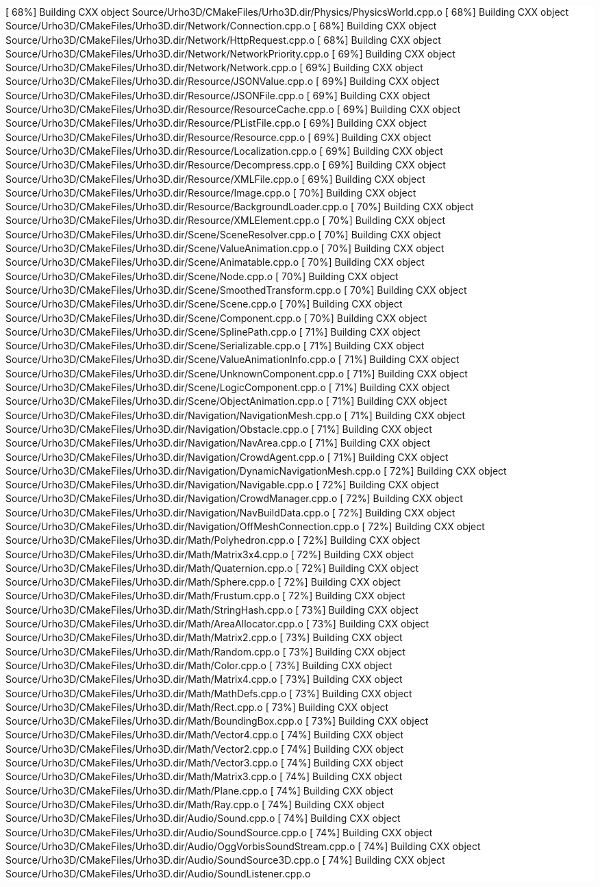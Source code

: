 [ 68%] Building CXX object Source/Urho3D/CMakeFiles/Urho3D.dir/Physics/PhysicsWorld.cpp.o
[ 68%] Building CXX object Source/Urho3D/CMakeFiles/Urho3D.dir/Network/Connection.cpp.o
[ 68%] Building CXX object Source/Urho3D/CMakeFiles/Urho3D.dir/Network/HttpRequest.cpp.o
[ 68%] Building CXX object Source/Urho3D/CMakeFiles/Urho3D.dir/Network/NetworkPriority.cpp.o
[ 69%] Building CXX object Source/Urho3D/CMakeFiles/Urho3D.dir/Network/Network.cpp.o
[ 69%] Building CXX object Source/Urho3D/CMakeFiles/Urho3D.dir/Resource/JSONValue.cpp.o
[ 69%] Building CXX object Source/Urho3D/CMakeFiles/Urho3D.dir/Resource/JSONFile.cpp.o
[ 69%] Building CXX object Source/Urho3D/CMakeFiles/Urho3D.dir/Resource/ResourceCache.cpp.o
[ 69%] Building CXX object Source/Urho3D/CMakeFiles/Urho3D.dir/Resource/PListFile.cpp.o
[ 69%] Building CXX object Source/Urho3D/CMakeFiles/Urho3D.dir/Resource/Resource.cpp.o
[ 69%] Building CXX object Source/Urho3D/CMakeFiles/Urho3D.dir/Resource/Localization.cpp.o
[ 69%] Building CXX object Source/Urho3D/CMakeFiles/Urho3D.dir/Resource/Decompress.cpp.o
[ 69%] Building CXX object Source/Urho3D/CMakeFiles/Urho3D.dir/Resource/XMLFile.cpp.o
[ 69%] Building CXX object Source/Urho3D/CMakeFiles/Urho3D.dir/Resource/Image.cpp.o
[ 70%] Building CXX object Source/Urho3D/CMakeFiles/Urho3D.dir/Resource/BackgroundLoader.cpp.o
[ 70%] Building CXX object Source/Urho3D/CMakeFiles/Urho3D.dir/Resource/XMLElement.cpp.o
[ 70%] Building CXX object Source/Urho3D/CMakeFiles/Urho3D.dir/Scene/SceneResolver.cpp.o
[ 70%] Building CXX object Source/Urho3D/CMakeFiles/Urho3D.dir/Scene/ValueAnimation.cpp.o
[ 70%] Building CXX object Source/Urho3D/CMakeFiles/Urho3D.dir/Scene/Animatable.cpp.o
[ 70%] Building CXX object Source/Urho3D/CMakeFiles/Urho3D.dir/Scene/Node.cpp.o
[ 70%] Building CXX object Source/Urho3D/CMakeFiles/Urho3D.dir/Scene/SmoothedTransform.cpp.o
[ 70%] Building CXX object Source/Urho3D/CMakeFiles/Urho3D.dir/Scene/Scene.cpp.o
[ 70%] Building CXX object Source/Urho3D/CMakeFiles/Urho3D.dir/Scene/Component.cpp.o
[ 70%] Building CXX object Source/Urho3D/CMakeFiles/Urho3D.dir/Scene/SplinePath.cpp.o
[ 71%] Building CXX object Source/Urho3D/CMakeFiles/Urho3D.dir/Scene/Serializable.cpp.o
[ 71%] Building CXX object Source/Urho3D/CMakeFiles/Urho3D.dir/Scene/ValueAnimationInfo.cpp.o
[ 71%] Building CXX object Source/Urho3D/CMakeFiles/Urho3D.dir/Scene/UnknownComponent.cpp.o
[ 71%] Building CXX object Source/Urho3D/CMakeFiles/Urho3D.dir/Scene/LogicComponent.cpp.o
[ 71%] Building CXX object Source/Urho3D/CMakeFiles/Urho3D.dir/Scene/ObjectAnimation.cpp.o
[ 71%] Building CXX object Source/Urho3D/CMakeFiles/Urho3D.dir/Navigation/NavigationMesh.cpp.o
[ 71%] Building CXX object Source/Urho3D/CMakeFiles/Urho3D.dir/Navigation/Obstacle.cpp.o
[ 71%] Building CXX object Source/Urho3D/CMakeFiles/Urho3D.dir/Navigation/NavArea.cpp.o
[ 71%] Building CXX object Source/Urho3D/CMakeFiles/Urho3D.dir/Navigation/CrowdAgent.cpp.o
[ 71%] Building CXX object Source/Urho3D/CMakeFiles/Urho3D.dir/Navigation/DynamicNavigationMesh.cpp.o
[ 72%] Building CXX object Source/Urho3D/CMakeFiles/Urho3D.dir/Navigation/Navigable.cpp.o
[ 72%] Building CXX object Source/Urho3D/CMakeFiles/Urho3D.dir/Navigation/CrowdManager.cpp.o
[ 72%] Building CXX object Source/Urho3D/CMakeFiles/Urho3D.dir/Navigation/NavBuildData.cpp.o
[ 72%] Building CXX object Source/Urho3D/CMakeFiles/Urho3D.dir/Navigation/OffMeshConnection.cpp.o
[ 72%] Building CXX object Source/Urho3D/CMakeFiles/Urho3D.dir/Math/Polyhedron.cpp.o
[ 72%] Building CXX object Source/Urho3D/CMakeFiles/Urho3D.dir/Math/Matrix3x4.cpp.o
[ 72%] Building CXX object Source/Urho3D/CMakeFiles/Urho3D.dir/Math/Quaternion.cpp.o
[ 72%] Building CXX object Source/Urho3D/CMakeFiles/Urho3D.dir/Math/Sphere.cpp.o
[ 72%] Building CXX object Source/Urho3D/CMakeFiles/Urho3D.dir/Math/Frustum.cpp.o
[ 72%] Building CXX object Source/Urho3D/CMakeFiles/Urho3D.dir/Math/StringHash.cpp.o
[ 73%] Building CXX object Source/Urho3D/CMakeFiles/Urho3D.dir/Math/AreaAllocator.cpp.o
[ 73%] Building CXX object Source/Urho3D/CMakeFiles/Urho3D.dir/Math/Matrix2.cpp.o
[ 73%] Building CXX object Source/Urho3D/CMakeFiles/Urho3D.dir/Math/Random.cpp.o
[ 73%] Building CXX object Source/Urho3D/CMakeFiles/Urho3D.dir/Math/Color.cpp.o
[ 73%] Building CXX object Source/Urho3D/CMakeFiles/Urho3D.dir/Math/Matrix4.cpp.o
[ 73%] Building CXX object Source/Urho3D/CMakeFiles/Urho3D.dir/Math/MathDefs.cpp.o
[ 73%] Building CXX object Source/Urho3D/CMakeFiles/Urho3D.dir/Math/Rect.cpp.o
[ 73%] Building CXX object Source/Urho3D/CMakeFiles/Urho3D.dir/Math/BoundingBox.cpp.o
[ 73%] Building CXX object Source/Urho3D/CMakeFiles/Urho3D.dir/Math/Vector4.cpp.o
[ 74%] Building CXX object Source/Urho3D/CMakeFiles/Urho3D.dir/Math/Vector2.cpp.o
[ 74%] Building CXX object Source/Urho3D/CMakeFiles/Urho3D.dir/Math/Vector3.cpp.o
[ 74%] Building CXX object Source/Urho3D/CMakeFiles/Urho3D.dir/Math/Matrix3.cpp.o
[ 74%] Building CXX object Source/Urho3D/CMakeFiles/Urho3D.dir/Math/Plane.cpp.o
[ 74%] Building CXX object Source/Urho3D/CMakeFiles/Urho3D.dir/Math/Ray.cpp.o
[ 74%] Building CXX object Source/Urho3D/CMakeFiles/Urho3D.dir/Audio/Sound.cpp.o
[ 74%] Building CXX object Source/Urho3D/CMakeFiles/Urho3D.dir/Audio/SoundSource.cpp.o
[ 74%] Building CXX object Source/Urho3D/CMakeFiles/Urho3D.dir/Audio/OggVorbisSoundStream.cpp.o
[ 74%] Building CXX object Source/Urho3D/CMakeFiles/Urho3D.dir/Audio/SoundSource3D.cpp.o
[ 74%] Building CXX object Source/Urho3D/CMakeFiles/Urho3D.dir/Audio/SoundListener.cpp.o